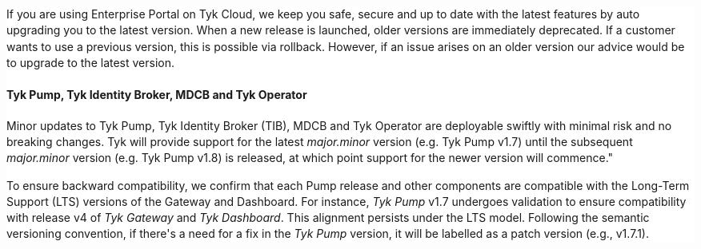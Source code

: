 If you are using Enterprise Portal on Tyk Cloud, we keep you safe, secure and up to date with the latest features by auto upgrading you to the latest version. When a new release is launched, older versions are immediately deprecated. If a customer wants to use a previous version, this is possible via rollback. However, if an issue arises on an older version our advice would be to upgrade to the latest version.

#### Tyk Pump, Tyk Identity Broker, MDCB and Tyk Operator

Minor updates to Tyk Pump, Tyk Identity Broker (TIB), MDCB and Tyk Operator are deployable swiftly with minimal risk and no breaking changes. Tyk will provide support for the latest *major.minor* version (e.g. Tyk Pump v1.7) until the subsequent *major.minor* version (e.g. Tyk Pump v1.8) is released, at which point support for the newer version will commence."

To ensure backward compatibility, we confirm that each Pump release and other components are compatible with the Long-Term Support (LTS) versions of the Gateway and Dashboard. For instance, *Tyk Pump* v1.7 undergoes validation to ensure compatibility with release v4 of *Tyk Gateway* and *Tyk Dashboard*. This alignment persists under the LTS model. Following the semantic versioning convention, if there's a need for a fix in the *Tyk Pump* version, it will be labelled as a patch version (e.g., v1.7.1).
